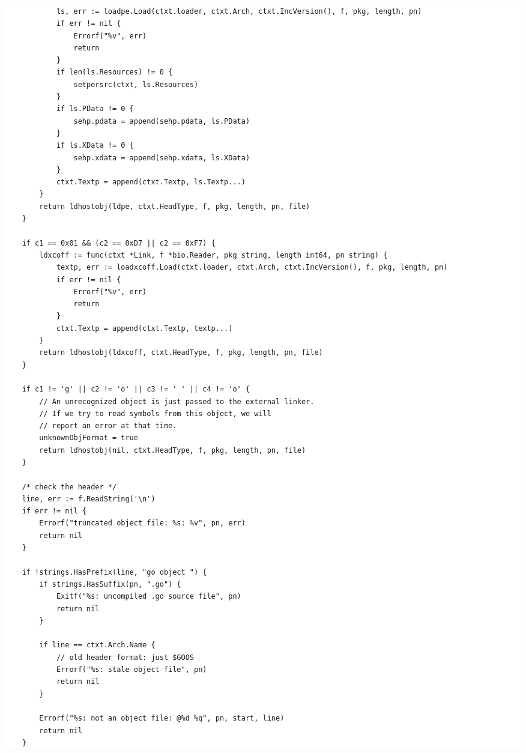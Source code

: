 ```
			ls, err := loadpe.Load(ctxt.loader, ctxt.Arch, ctxt.IncVersion(), f, pkg, length, pn)
			if err != nil {
				Errorf("%v", err)
				return
			}
			if len(ls.Resources) != 0 {
				setpersrc(ctxt, ls.Resources)
			}
			if ls.PData != 0 {
				sehp.pdata = append(sehp.pdata, ls.PData)
			}
			if ls.XData != 0 {
				sehp.xdata = append(sehp.xdata, ls.XData)
			}
			ctxt.Textp = append(ctxt.Textp, ls.Textp...)
		}
		return ldhostobj(ldpe, ctxt.HeadType, f, pkg, length, pn, file)
	}

	if c1 == 0x01 && (c2 == 0xD7 || c2 == 0xF7) {
		ldxcoff := func(ctxt *Link, f *bio.Reader, pkg string, length int64, pn string) {
			textp, err := loadxcoff.Load(ctxt.loader, ctxt.Arch, ctxt.IncVersion(), f, pkg, length, pn)
			if err != nil {
				Errorf("%v", err)
				return
			}
			ctxt.Textp = append(ctxt.Textp, textp...)
		}
		return ldhostobj(ldxcoff, ctxt.HeadType, f, pkg, length, pn, file)
	}

	if c1 != 'g' || c2 != 'o' || c3 != ' ' || c4 != 'o' {
		// An unrecognized object is just passed to the external linker.
		// If we try to read symbols from this object, we will
		// report an error at that time.
		unknownObjFormat = true
		return ldhostobj(nil, ctxt.HeadType, f, pkg, length, pn, file)
	}

	/* check the header */
	line, err := f.ReadString('\n')
	if err != nil {
		Errorf("truncated object file: %s: %v", pn, err)
		return nil
	}

	if !strings.HasPrefix(line, "go object ") {
		if strings.HasSuffix(pn, ".go") {
			Exitf("%s: uncompiled .go source file", pn)
			return nil
		}

		if line == ctxt.Arch.Name {
			// old header format: just $GOOS
			Errorf("%s: stale object file", pn)
			return nil
		}

		Errorf("%s: not an object file: @%d %q", pn, start, line)
		return nil
	}

```